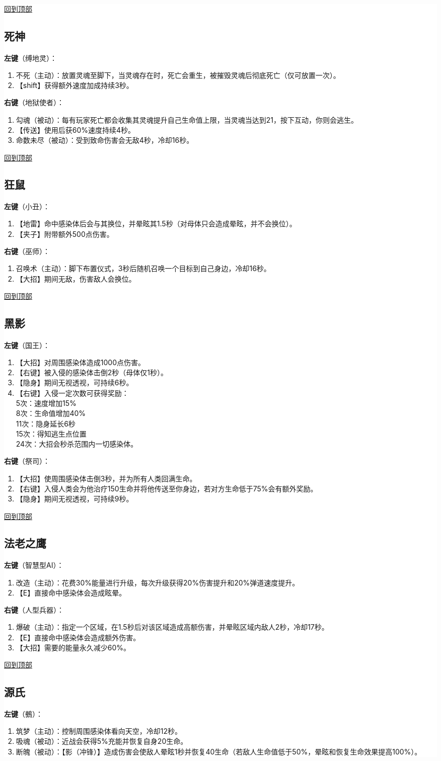 [回到顶部](#table-of-content)
## 死神
**左键**（缚地灵）：
1. 不死（主动）：放置灵魂至脚下，当灵魂存在时，死亡会重生，被摧毁灵魂后彻底死亡（仅可放置一次）。
2. 【shift】获得额外速度加成持续3秒。

**右键**（地狱使者）：
1. 勾魂（被动）：每有玩家死亡都会收集其灵魂提升自己生命值上限，当灵魂当达到21，按下互动，你则会逃生。
2. 【传送】使用后获60%速度持续4秒。
3. 命数未尽（被动）：受到致命伤害会无敌4秒，冷却16秒。

[回到顶部](#table-of-content)
## 狂鼠
**左键**（小丑）：
1. 【地雷】命中感染体后会与其换位，并晕眩其1.5秒（对母体只会造成晕眩，并不会换位）。
2. 【夹子】附带额外500点伤害。

**右键**（巫师）：
1. 召唤术（主动）：脚下布置仪式，3秒后随机召唤一个目标到自己身边，冷却16秒。
2. 【大招】期间无敌，伤害敌人会换位。

[回到顶部](#table-of-content)
## 黑影
**左键**（国王）：
1. 【大招】对周围感染体造成1000点伤害。
2. 【右键】被入侵的感染体击倒2秒（母体仅1秒）。
3. 【隐身】期间无视透视，可持续6秒。
4. 【右键】入侵一定次数可获得奖励：<br>5次：速度增加15%<br>8次：生命值增加40%<br>11次：隐身延长6秒<br>15次：得知逃生点位置<br>24次：大招会秒杀范围内一切感染体。

**右键**（祭司）：
1. 【大招】使周围感染体击倒3秒，并为所有人类回满生命。
2. 【右键】入侵人类会为他治疗150生命并将他传送至你身边，若对方生命低于75%会有额外奖励。
3. 【隐身】期间无视透视，可持续9秒。

[回到顶部](#table-of-content)
## 法老之鹰
**左键**（智慧型AI）：
1. 改造（主动）：花费30%能量进行升级，每次升级获得20%伤害提升和20%弹道速度提升。
2. 【E】直接命中感染体会造成眩晕。

**右键**（人型兵器）：
1. 爆破（主动）：指定一个区域，在1.5秒后对该区域造成高额伤害，并晕眩区域内敌人2秒，冷却17秒。
2. 【E】直接命中感染体会造成额外伤害。
3. 【大招】需要的能量永久减少60%。

[回到顶部](#table-of-content)
## 源氏
**左键**（鵺）：
1. 筑梦（主动）：控制周围感染体看向天空，冷却12秒。
2. 吸魂（被动）：近战会获得5%充能并恢复自身20生命。
3. 断魄（被动）：【影（冲锋）】造成伤害会使敌人晕眩1秒并恢复40生命（若敌人生命值低于50%，晕眩和恢复生命效果提高100%）。
